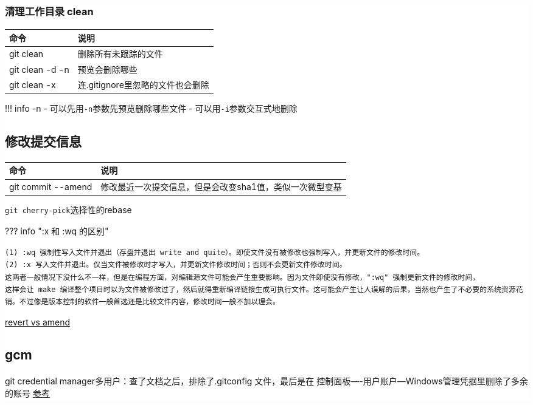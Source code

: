 ### 清理工作目录 clean
|命令|说明|
|:----|:---|
git clean | 删除所有未跟踪的文件
git clean -d -n|预览会删除哪些 
git clean -x |连.gitignore里忽略的文件也会删除

!!! info -n
    - 可以先用`-n`参数先预览删除哪些文件
    - 可以用`-i`参数交互式地删除

## 修改提交信息
|命令|说明|
|:----|:---|
git commit --amend|修改最近一次提交信息，但是会改变sha1值，类似一次微型变基

`git cherry-pick`选择性的rebase

??? info ":x 和 :wq 的区别"

    (1) :wq 强制性写入文件并退出（存盘并退出 write and quite）。即使文件没有被修改也强制写入，并更新文件的修改时间。
    (2) :x 写入文件并退出。仅当文件被修改时才写入，并更新文件修改时间；否则不会更新文件修改时间。
    这两者一般情况下没什么不一样，但是在编程方面，对编辑源文件可能会产生重要影响。因为文件即使没有修改，":wq" 强制更新文件的修改时间，
    这样会让 make 编译整个项目时以为文件被修改过了，然后就得重新编译链接生成可执行文件。这可能会产生让人误解的后果，当然也产生了不必要的系统资源花销。不过像是版本控制的软件一般首选还是比较文件内容，修改时间一般不加以理会。



[revert vs amend](https://stackoverflow.com/questions/28166547/what-are-the-differences-between-revert-amend-rollback-and-undo-a-com)

## gcm
git credential manager多用户：查了文档之后，排除了.gitconfig 文件，最后是在 控制面板—-用户账户—Windows管理凭据里删除了多余的账号 [参考](https://cloud.tencent.com/developer/article/2055131)
